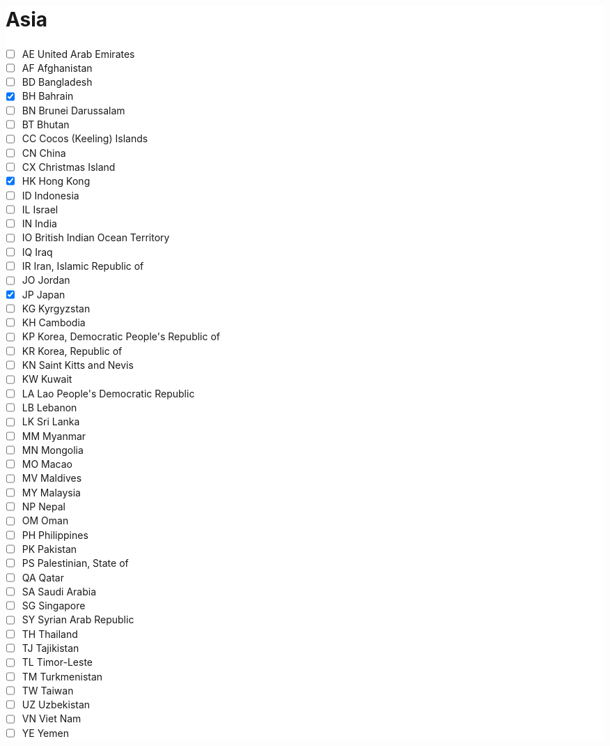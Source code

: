 # Asia

- [ ] AE United Arab Emirates
- [ ] AF Afghanistan
- [ ] BD Bangladesh
- [x] BH Bahrain
- [ ] BN Brunei Darussalam
- [ ] BT Bhutan
- [ ] CC Cocos (Keeling) Islands
- [ ] CN China
- [ ] CX Christmas Island
- [x] HK Hong Kong
- [ ] ID Indonesia
- [ ] IL Israel
- [ ] IN India
- [ ] IO British Indian Ocean Territory
- [ ] IQ Iraq
- [ ] IR Iran, Islamic Republic of
- [ ] JO Jordan
- [x] JP Japan
- [ ] KG Kyrgyzstan
- [ ] KH Cambodia
- [ ] KP Korea, Democratic People's Republic of
- [ ] KR Korea, Republic of
- [ ] KN Saint Kitts and Nevis
- [ ] KW Kuwait
- [ ] LA Lao People's Democratic Republic
- [ ] LB Lebanon
- [ ] LK Sri Lanka
- [ ] MM Myanmar
- [ ] MN Mongolia
- [ ] MO Macao
- [ ] MV Maldives
- [ ] MY Malaysia
- [ ] NP Nepal
- [ ] OM Oman
- [ ] PH Philippines
- [ ] PK Pakistan
- [ ] PS Palestinian, State of
- [ ] QA Qatar
- [ ] SA Saudi Arabia
- [ ] SG Singapore
- [ ] SY Syrian Arab Republic
- [ ] TH Thailand
- [ ] TJ Tajikistan
- [ ] TL Timor-Leste
- [ ] TM Turkmenistan
- [ ] TW Taiwan
- [ ] UZ Uzbekistan
- [ ] VN Viet Nam
- [ ] YE Yemen

